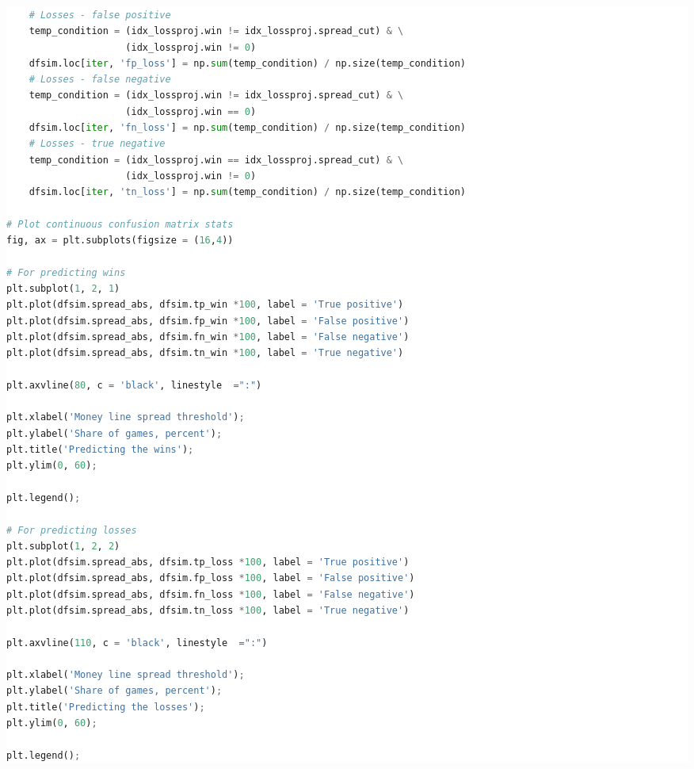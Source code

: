 ```python
    # Losses - false positive
    temp_condition = (idx_lossproj.win != idx_lossproj.spread_cut) & \
                     (idx_lossproj.win != 0)
    dfsim.loc[iter, 'fp_loss'] = np.sum(temp_condition) / np.size(temp_condition)
    # Losses - false negative
    temp_condition = (idx_lossproj.win != idx_lossproj.spread_cut) & \
                     (idx_lossproj.win == 0)
    dfsim.loc[iter, 'fn_loss'] = np.sum(temp_condition) / np.size(temp_condition)
    # Losses - true negative
    temp_condition = (idx_lossproj.win == idx_lossproj.spread_cut) & \
                     (idx_lossproj.win != 0)
    dfsim.loc[iter, 'tn_loss'] = np.sum(temp_condition) / np.size(temp_condition)
    
# Plot continuous confusion matrix stats
fig, ax = plt.subplots(figsize = (16,4))

# For predicting wins
plt.subplot(1, 2, 1)
plt.plot(dfsim.spread_abs, dfsim.tp_win *100, label = 'True positive')
plt.plot(dfsim.spread_abs, dfsim.fp_win *100, label = 'False positive')
plt.plot(dfsim.spread_abs, dfsim.fn_win *100, label = 'False negative')
plt.plot(dfsim.spread_abs, dfsim.tn_win *100, label = 'True negative')

plt.axvline(80, c = 'black', linestyle  =":")

plt.xlabel('Money line spread threshold');
plt.ylabel('Share of games, percent');
plt.title('Predicting the wins');
plt.ylim(0, 60);

plt.legend();

# For predicting losses
plt.subplot(1, 2, 2)
plt.plot(dfsim.spread_abs, dfsim.tp_loss *100, label = 'True positive')
plt.plot(dfsim.spread_abs, dfsim.fp_loss *100, label = 'False positive')
plt.plot(dfsim.spread_abs, dfsim.fn_loss *100, label = 'False negative')
plt.plot(dfsim.spread_abs, dfsim.tn_loss *100, label = 'True negative')

plt.axvline(110, c = 'black', linestyle  =":")

plt.xlabel('Money line spread threshold');
plt.ylabel('Share of games, percent');
plt.title('Predicting the losses');
plt.ylim(0, 60);

plt.legend();
```


    